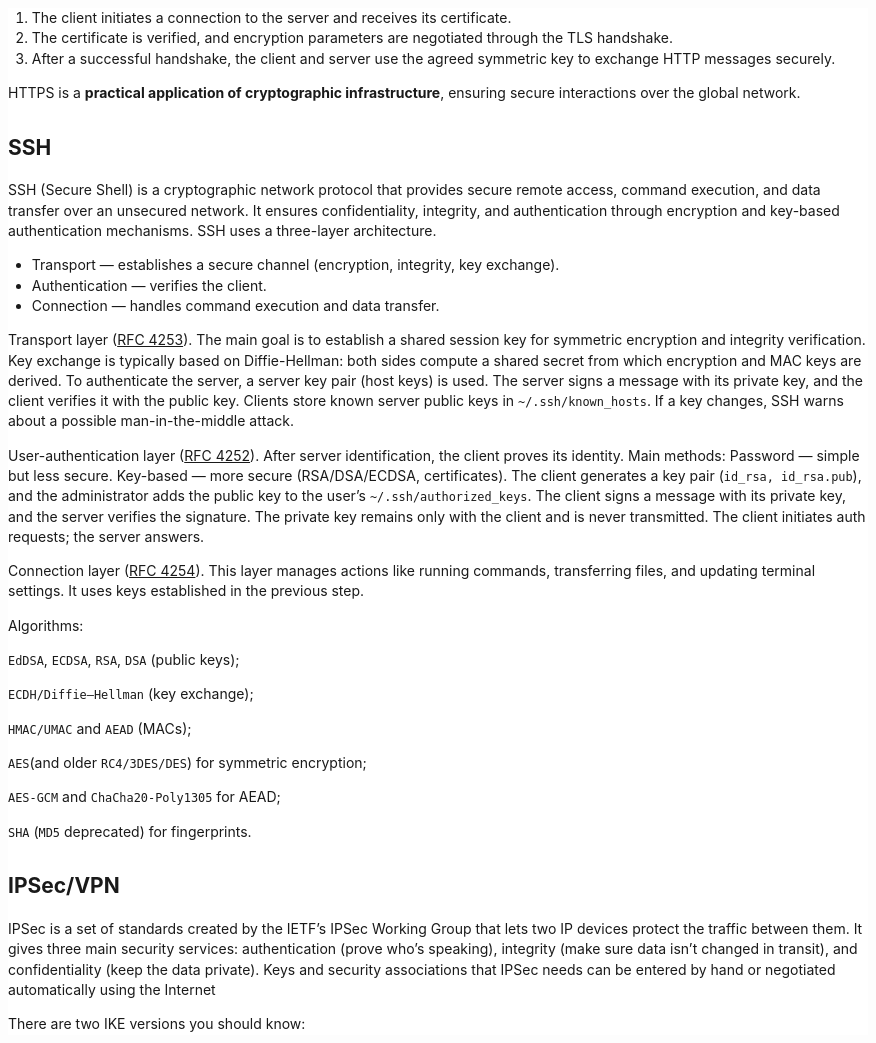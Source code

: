 1. The client initiates a connection to the server and receives its certificate.  
2. The certificate is verified, and encryption parameters are negotiated through the TLS handshake.  
3. After a successful handshake, the client and server use the agreed symmetric key to exchange HTTP messages securely.  

HTTPS is a **practical application of cryptographic infrastructure**, ensuring secure interactions over the global network.


## SSH

SSH (Secure Shell) is a cryptographic network protocol that provides secure remote access, command execution, and data transfer over an unsecured network. It ensures confidentiality, integrity, and authentication through encryption and key-based authentication mechanisms. SSH uses a three-layer architecture.

- Transport — establishes a secure channel (encryption, integrity, key exchange).
- Authentication — verifies the client.
- Connection — handles command execution and data transfer.

Transport layer ([RFC 4253](https://www.rfc-editor.org/rfc/rfc4253)). The main goal is to establish a shared session key for symmetric encryption and integrity verification. Key exchange is typically based on Diffie-Hellman: both sides compute a shared secret from which encryption and MAC keys are derived. To authenticate the server, a server key pair (host keys) is used. The server signs a message with its private key, and the client verifies it with the public key.
Clients store known server public keys in ```~/.ssh/known_hosts```.
If a key changes, SSH warns about a possible man-in-the-middle attack.

User-authentication layer ([RFC 4252](https://www.rfc-editor.org/rfc/rfc4252)). After server identification, the client proves its identity.
Main methods:
Password — simple but less secure.
Key-based — more secure (RSA/DSA/ECDSA, certificates). The client generates a key pair (```id_rsa, id_rsa.pub```), and the administrator adds the public key to the user’s ```~/.ssh/authorized_keys```.
The client signs a message with its private key, and the server verifies the signature.
The private key remains only with the client and is never transmitted.
The client initiates auth requests; the server answers.

Connection layer ([RFC 4254](https://www.rfc-editor.org/rfc/rfc4254)).  This layer manages actions like running commands, transferring files, and updating terminal settings. It uses keys established in the previous step.


Algorithms: 

```EdDSA```, ```ECDSA```, ```RSA```, ```DSA``` (public keys); 

```ECDH/Diffie–Hellman``` (key exchange); 

```HMAC/UMAC``` and ```AEAD``` (MACs); 

```AES```(and older ```RC4/3DES/DES```) for symmetric encryption; 

```AES-GCM``` and ```ChaCha20-Poly1305``` for AEAD; 

```SHA``` (```MD5``` deprecated) for fingerprints.


## IPSec/VPN


IPSec is a set of standards created by the IETF’s IPSec Working Group that lets two IP devices protect the traffic between them. It gives three main security services: authentication (prove who’s speaking), integrity (make sure data isn’t changed in transit), and confidentiality (keep the data private). Keys and security associations that IPSec needs can be entered by hand or negotiated automatically using the Internet 

There are two IKE versions you should know:
```